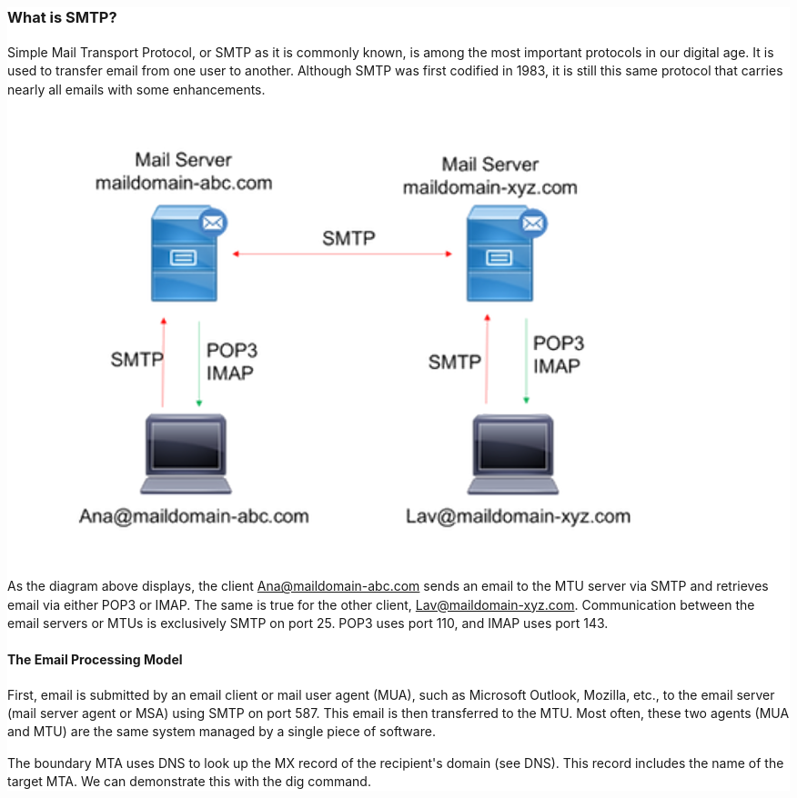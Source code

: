 ### What is SMTP?

Simple Mail Transport Protocol, or SMTP as it is commonly known, is among the most important protocols in our digital age. It is used to transfer email from one user to another. Although SMTP was first codified in 1983, it is still this same protocol that carries nearly all emails with some enhancements.

<figure><img src="../.gitbook/assets/image (90).png" alt=""><figcaption></figcaption></figure>

As the diagram above displays, the client Ana@maildomain-abc.com sends an email to the MTU server via SMTP and retrieves email via either POP3 or IMAP. The same is true for the other client, Lav@maildomain-xyz.com. Communication between the email servers or MTUs is exclusively SMTP on port 25. POP3 uses port 110, and IMAP uses port 143.

#### The Email Processing Model

First, email is submitted by an email client or mail user agent (MUA), such as Microsoft Outlook, Mozilla, etc., to the email server (mail server agent or MSA) using SMTP on port 587. This email is then transferred to the MTU. Most often, these two agents (MUA and MTU) are the same system managed by a single piece of software.

The boundary MTA uses DNS to look up the MX record of the recipient's domain (see DNS). This record includes the name of the target MTA. We can demonstrate this with the dig command.
